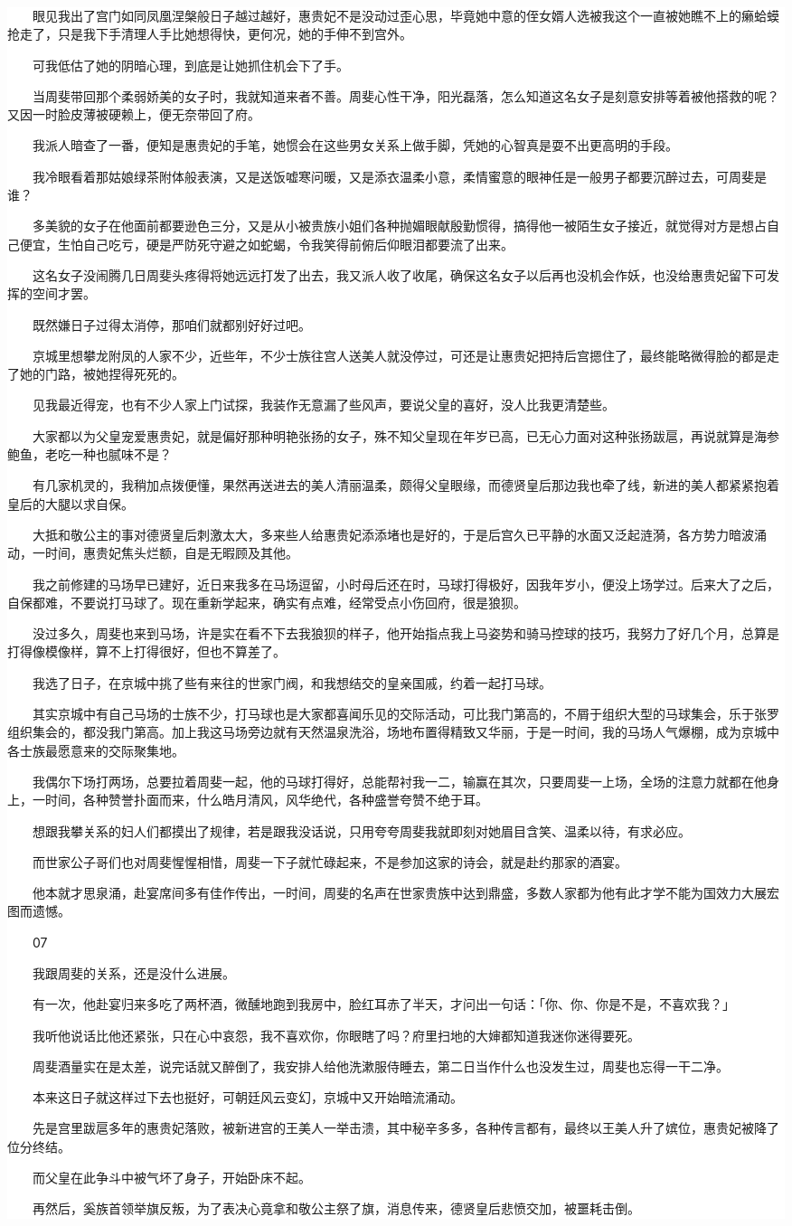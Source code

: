 &emsp;&emsp;眼见我出了宫门如同凤凰涅槃般日子越过越好，惠贵妃不是没动过歪心思，毕竟她中意的侄女婿人选被我这个一直被她瞧不上的癞蛤蟆抢走了，只是我下手清理人手比她想得快，更何况，她的手伸不到宫外。  
  
&emsp;&emsp;可我低估了她的阴暗心理，到底是让她抓住机会下了手。  
  
&emsp;&emsp;当周斐带回那个柔弱娇美的女子时，我就知道来者不善。周斐心性干净，阳光磊落，怎么知道这名女子是刻意安排等着被他搭救的呢？又因一时脸皮薄被硬赖上，便无奈带回了府。  
  
&emsp;&emsp;我派人暗查了一番，便知是惠贵妃的手笔，她惯会在这些男女关系上做手脚，凭她的心智真是耍不出更高明的手段。  
  
&emsp;&emsp;我冷眼看着那姑娘绿茶附体般表演，又是送饭嘘寒问暖，又是添衣温柔小意，柔情蜜意的眼神任是一般男子都要沉醉过去，可周斐是谁？  
  
&emsp;&emsp;多美貌的女子在他面前都要逊色三分，又是从小被贵族小姐们各种抛媚眼献殷勤惯得，搞得他一被陌生女子接近，就觉得对方是想占自己便宜，生怕自己吃亏，硬是严防死守避之如蛇蝎，令我笑得前俯后仰眼泪都要流了出来。  
  
&emsp;&emsp;这名女子没闹腾几日周斐头疼得将她远远打发了出去，我又派人收了收尾，确保这名女子以后再也没机会作妖，也没给惠贵妃留下可发挥的空间才罢。  
  
&emsp;&emsp;既然嫌日子过得太消停，那咱们就都别好好过吧。  
  
&emsp;&emsp;京城里想攀龙附凤的人家不少，近些年，不少士族往宫人送美人就没停过，可还是让惠贵妃把持后宫摁住了，最终能略微得脸的都是走了她的门路，被她捏得死死的。  
  
&emsp;&emsp;见我最近得宠，也有不少人家上门试探，我装作无意漏了些风声，要说父皇的喜好，没人比我更清楚些。  
  
&emsp;&emsp;大家都以为父皇宠爱惠贵妃，就是偏好那种明艳张扬的女子，殊不知父皇现在年岁已高，已无心力面对这种张扬跋扈，再说就算是海参鲍鱼，老吃一种也腻味不是？  
  
&emsp;&emsp;有几家机灵的，我稍加点拨便懂，果然再送进去的美人清丽温柔，颇得父皇眼缘，而德贤皇后那边我也牵了线，新进的美人都紧紧抱着皇后的大腿以求自保。  
  
&emsp;&emsp;大抵和敬公主的事对德贤皇后刺激太大，多来些人给惠贵妃添添堵也是好的，于是后宫久已平静的水面又泛起涟漪，各方势力暗波涌动，一时间，惠贵妃焦头烂额，自是无暇顾及其他。  
  
&emsp;&emsp;我之前修建的马场早已建好，近日来我多在马场逗留，小时母后还在时，马球打得极好，因我年岁小，便没上场学过。后来大了之后，自保都难，不要说打马球了。现在重新学起来，确实有点难，经常受点小伤回府，很是狼狈。  
  
&emsp;&emsp;没过多久，周斐也来到马场，许是实在看不下去我狼狈的样子，他开始指点我上马姿势和骑马控球的技巧，我努力了好几个月，总算是打得像模像样，算不上打得很好，但也不算差了。  
  
&emsp;&emsp;我选了日子，在京城中挑了些有来往的世家门阀，和我想结交的皇亲国戚，约着一起打马球。  
  
&emsp;&emsp;其实京城中有自己马场的士族不少，打马球也是大家都喜闻乐见的交际活动，可比我门第高的，不屑于组织大型的马球集会，乐于张罗组织集会的，都没我门第高。加上我这马场旁边就有天然温泉洗浴，场地布置得精致又华丽，于是一时间，我的马场人气爆棚，成为京城中各士族最愿意来的交际聚集地。  
  
&emsp;&emsp;我偶尔下场打两场，总要拉着周斐一起，他的马球打得好，总能帮衬我一二，输赢在其次，只要周斐一上场，全场的注意力就都在他身上，一时间，各种赞誉扑面而来，什么皓月清风，风华绝代，各种盛誉夸赞不绝于耳。  
  
&emsp;&emsp;想跟我攀关系的妇人们都摸出了规律，若是跟我没话说，只用夸夸周斐我就即刻对她眉目含笑、温柔以待，有求必应。  
  
&emsp;&emsp;而世家公子哥们也对周斐惺惺相惜，周斐一下子就忙碌起来，不是参加这家的诗会，就是赴约那家的酒宴。  
  
&emsp;&emsp;他本就才思泉涌，赴宴席间多有佳作传出，一时间，周斐的名声在世家贵族中达到鼎盛，多数人家都为他有此才学不能为国效力大展宏图而遗憾。  
  
&emsp;&emsp;07  
  
&emsp;&emsp;我跟周斐的关系，还是没什么进展。  
  
&emsp;&emsp;有一次，他赴宴归来多吃了两杯酒，微醺地跑到我房中，脸红耳赤了半天，才问出一句话：「你、你、你是不是，不喜欢我？」  
  
&emsp;&emsp;我听他说话比他还紧张，只在心中哀怨，我不喜欢你，你眼瞎了吗？府里扫地的大婶都知道我迷你迷得要死。  
  
&emsp;&emsp;周斐酒量实在是太差，说完话就又醉倒了，我安排人给他洗漱服侍睡去，第二日当作什么也没发生过，周斐也忘得一干二净。  
  
&emsp;&emsp;本来这日子就这样过下去也挺好，可朝廷风云变幻，京城中又开始暗流涌动。  
  
&emsp;&emsp;先是宫里跋扈多年的惠贵妃落败，被新进宫的王美人一举击溃，其中秘辛多多，各种传言都有，最终以王美人升了嫔位，惠贵妃被降了位分终结。  
  
&emsp;&emsp;而父皇在此争斗中被气坏了身子，开始卧床不起。  
  
&emsp;&emsp;再然后，奚族首领举旗反叛，为了表决心竟拿和敬公主祭了旗，消息传来，德贤皇后悲愤交加，被噩耗击倒。  
  